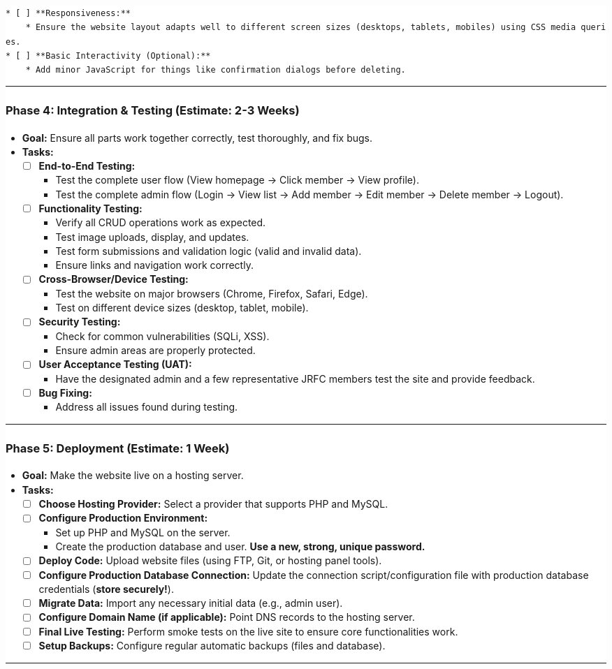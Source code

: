     * [ ] **Responsiveness:**
        * Ensure the website layout adapts well to different screen sizes (desktops, tablets, mobiles) using CSS media queries.
    * [ ] **Basic Interactivity (Optional):**
        * Add minor JavaScript for things like confirmation dialogs before deleting.

---

### Phase 4: Integration & Testing (Estimate: 2-3 Weeks)

* **Goal:** Ensure all parts work together correctly, test thoroughly, and fix bugs.
* **Tasks:**
    * [ ] **End-to-End Testing:**
        * Test the complete user flow (View homepage -> Click member -> View profile).
        * Test the complete admin flow (Login -> View list -> Add member -> Edit member -> Delete member -> Logout).
    * [ ] **Functionality Testing:**
        * Verify all CRUD operations work as expected.
        * Test image uploads, display, and updates.
        * Test form submissions and validation logic (valid and invalid data).
        * Ensure links and navigation work correctly.
    * [ ] **Cross-Browser/Device Testing:**
        * Test the website on major browsers (Chrome, Firefox, Safari, Edge).
        * Test on different device sizes (desktop, tablet, mobile).
    * [ ] **Security Testing:**
        * Check for common vulnerabilities (SQLi, XSS).
        * Ensure admin areas are properly protected.
    * [ ] **User Acceptance Testing (UAT):**
        * Have the designated admin and a few representative JRFC members test the site and provide feedback.
    * [ ] **Bug Fixing:**
        * Address all issues found during testing.

---

### Phase 5: Deployment (Estimate: 1 Week)

* **Goal:** Make the website live on a hosting server.
* **Tasks:**
    * [ ] **Choose Hosting Provider:** Select a provider that supports PHP and MySQL.
    * [ ] **Configure Production Environment:**
        * Set up PHP and MySQL on the server.
        * Create the production database and user. **Use a new, strong, unique password.**
    * [ ] **Deploy Code:** Upload website files (using FTP, Git, or hosting panel tools).
    * [ ] **Configure Production Database Connection:** Update the connection script/configuration file with production database credentials (**store securely!**).
    * [ ] **Migrate Data:** Import any necessary initial data (e.g., admin user).
    * [ ] **Configure Domain Name (if applicable):** Point DNS records to the hosting server.
    * [ ] **Final Live Testing:** Perform smoke tests on the live site to ensure core functionalities work.
    * [ ] **Setup Backups:** Configure regular automatic backups (files and database).

---